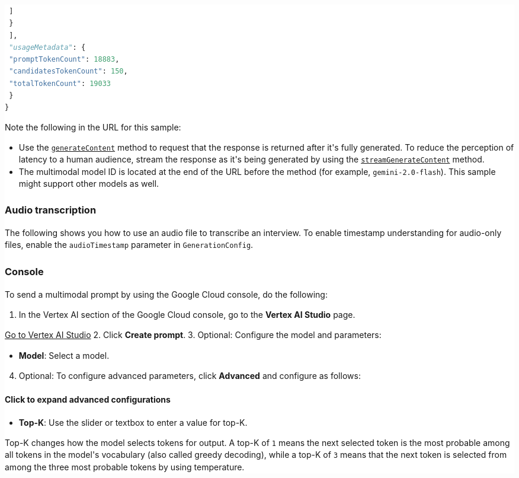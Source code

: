 ```python
 ]
 }
 ],
 "usageMetadata": {
 "promptTokenCount": 18883,
 "candidatesTokenCount": 150,
 "totalTokenCount": 19033
 }
}

```

Note the following in the URL for this sample:

- Use the
 [`generateContent`](../reference/rest/v1/projectslocationspublishersmodels/generateContent.md)
 method to request that the response is returned after it's fully generated.
 To reduce the perception of latency to a human audience, stream the response as it's being
 generated by using the
 [`streamGenerateContent`](../reference/rest/v1/projectslocationspublishersmodels/streamGenerateContent.md)
 method.
- The multimodal model ID is located at the end of the URL before the method
 (for example, `gemini-2.0-flash`). This sample might support other
 models as well.

### Audio transcription

The following shows you how to use an audio file to transcribe an interview. To
enable timestamp understanding for audio-only files, enable the `audioTimestamp`
parameter in `GenerationConfig`.

### Console

To send a multimodal prompt by using the Google Cloud console, do the
following:

1. In the Vertex AI section of the Google Cloud console, go to
 the **Vertex AI Studio** page.

 [Go to Vertex AI Studio](https://console.cloud.google.com/vertex-ai/generative/multimodal)
2. Click **Create prompt**.
3. Optional: Configure the model and parameters:

 - **Model**: Select a model.
4. Optional: To configure advanced parameters, click **Advanced** and
 configure as follows:

 #### Click to expand advanced configurations

 - **Top-K**: Use the slider or textbox to enter a value for top-K.

 Top-K changes how the model selects tokens for output. A top-K of
 `1` means the next selected token is the most probable among all
 tokens in the model's vocabulary (also called greedy decoding), while a top-K of
 `3` means that the next token is selected from among the three most
 probable tokens by using temperature.
